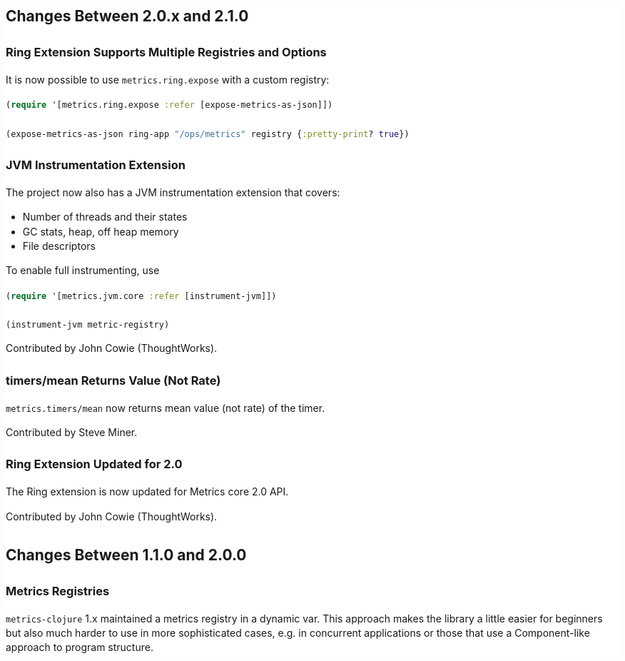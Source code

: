 ## Changes Between 2.0.x and 2.1.0

### Ring Extension Supports Multiple Registries and Options

It is now possible to use `metrics.ring.expose` with a custom
registry:

``` clojure
(require '[metrics.ring.expose :refer [expose-metrics-as-json]])

(expose-metrics-as-json ring-app "/ops/metrics" registry {:pretty-print? true})
```

### JVM Instrumentation Extension

The project now also has a JVM instrumentation extension that covers:

 * Number of threads and their states
 * GC stats, heap, off heap memory
 * File descriptors

To enable full instrumenting, use

``` clojure
(require '[metrics.jvm.core :refer [instrument-jvm]])

(instrument-jvm metric-registry)
```

Contributed by John Cowie (ThoughtWorks).


### timers/mean Returns Value (Not Rate)

`metrics.timers/mean` now returns mean value (not rate)
of the timer.

Contributed by Steve Miner.


### Ring Extension Updated for 2.0

The Ring extension is now updated for Metrics core 2.0 API.

Contributed by John Cowie (ThoughtWorks).


## Changes Between 1.1.0 and 2.0.0

### Metrics Registries

`metrics-clojure` 1.x maintained a metrics registry in a dynamic var.
This approach makes the library a little easier for beginners but
also much harder to use in more sophisticated cases, e.g. in concurrent
applications or those that use a Component-like approach to
program structure.
